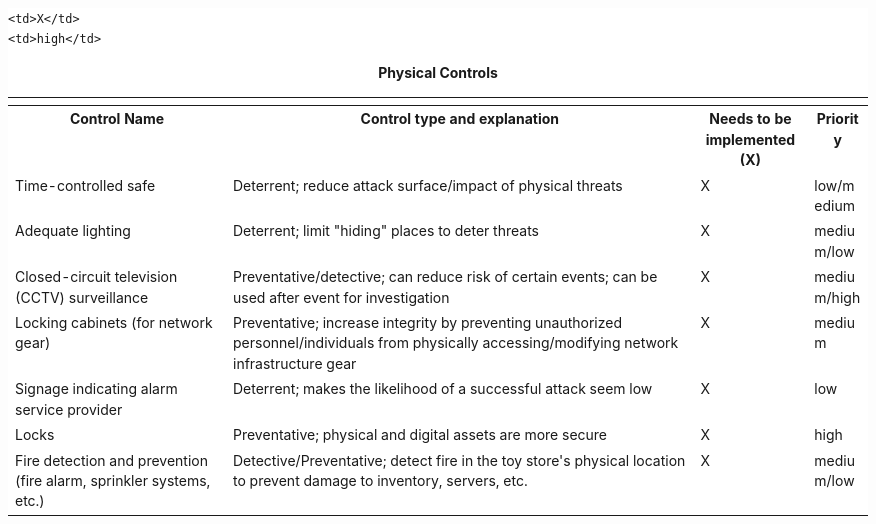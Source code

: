     <td>X</td>
    <td>high</td>
  </tr>
</table>
<table>
  <tr>
  <tr><center><b>Physical Controls</b></center></tr><tr>
    <th><th><th><th>
  </tr>
  <tr>
    <th>Control Name</th>
    <th>Control type and explanation</th>
    <th>Needs to be implemented (X)</th>
    <th>Priority</th>
  </tr>
  <tr>
    <td>Time-controlled safe</td>
    <td>Deterrent; reduce attack surface/impact of physical threats</td>
    <td>X</td>
    <td>low/medium</td>
  </tr>
  <tr>
    <td>Adequate lighting</td>
    <td>Deterrent; limit "hiding" places to deter threats</td>
    <td>X</td>
    <td>medium/low</td>
  </tr>
   <tr>
    <td>Closed-circuit television (CCTV) surveillance</td>
    <td>Preventative/detective; can reduce risk of certain events; can be used after event for investigation</td>
    <td>X</td>
    <td>medium/high</td>
  </tr>
     <tr>
    <td>Locking cabinets (for network gear)</td>
    <td>Preventative; increase integrity by preventing unauthorized personnel/individuals from physically accessing/modifying network infrastructure gear</td>
    <td>X</td>
    <td>medium</td>
  </tr>
   <tr>
    <td>Signage indicating alarm service provider</td>
    <td>Deterrent; makes the likelihood of a successful attack seem low</td>
    <td>X</td>
    <td>low</td>
  </tr>
     <tr>
    <td>Locks</td>
    <td>Preventative; physical and digital assets are more secure</td>
    <td>X</td>
    <td>high</td>
  </tr>
       <tr>
    <td>Fire detection and prevention (fire alarm, sprinkler systems, etc.)</td>
    <td>Detective/Preventative; detect fire in the toy store's physical location to prevent damage to inventory, servers, etc.</td>
    <td>X</td>
    <td>medium/low</td>
  </tr>
</table>
